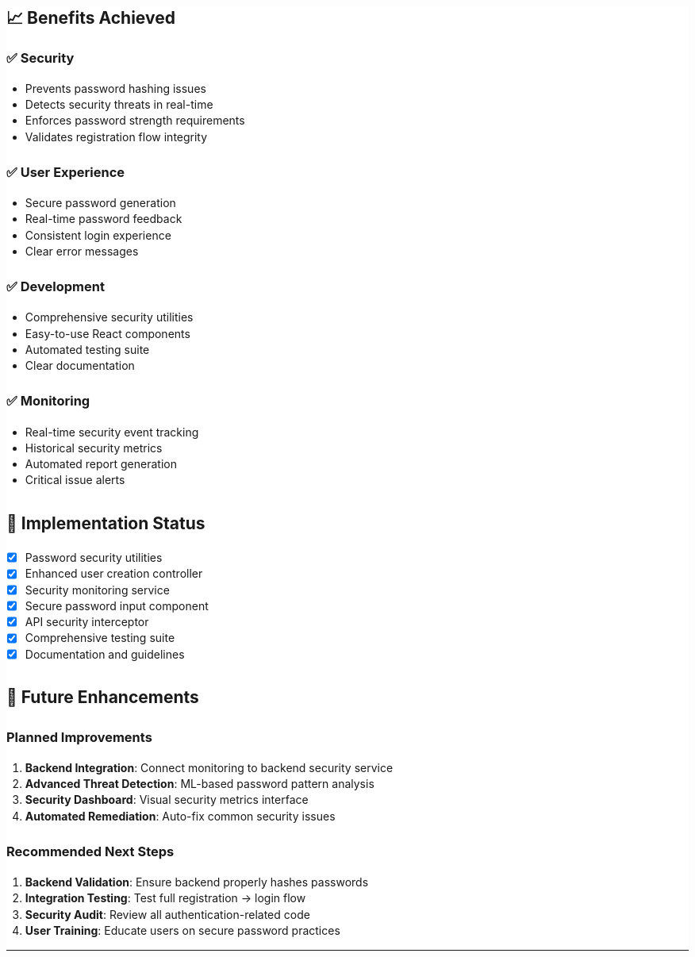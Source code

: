 ## 📈 Benefits Achieved

### ✅ Security
- Prevents password hashing issues
- Detects security threats in real-time
- Enforces password strength requirements
- Validates registration flow integrity

### ✅ User Experience  
- Secure password generation
- Real-time password feedback
- Consistent login experience
- Clear error messages

### ✅ Development
- Comprehensive security utilities
- Easy-to-use React components
- Automated testing suite
- Clear documentation

### ✅ Monitoring
- Real-time security event tracking
- Historical security metrics
- Automated report generation
- Critical issue alerts

## 🚀 Implementation Status

- [x] Password security utilities
- [x] Enhanced user creation controller
- [x] Security monitoring service
- [x] Secure password input component
- [x] API security interceptor
- [x] Comprehensive testing suite
- [x] Documentation and guidelines

## 🔮 Future Enhancements

### Planned Improvements
1. **Backend Integration**: Connect monitoring to backend security service
2. **Advanced Threat Detection**: ML-based password pattern analysis
3. **Security Dashboard**: Visual security metrics interface
4. **Automated Remediation**: Auto-fix common security issues

### Recommended Next Steps
1. **Backend Validation**: Ensure backend properly hashes passwords
2. **Integration Testing**: Test full registration → login flow
3. **Security Audit**: Review all authentication-related code
4. **User Training**: Educate users on secure password practices

---